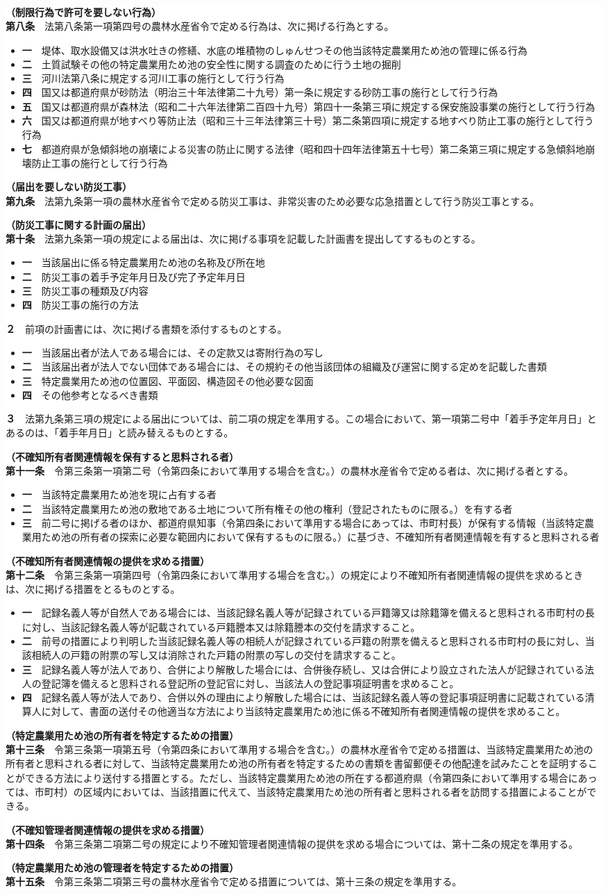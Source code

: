 **（制限行為で許可を要しない行為）**  
**第八条**　法第八条第一項第四号の農林水産省令で定める行為は、次に掲げる行為とする。  
* **一**　堤体、取水設備又は洪水吐きの修繕、水底の堆積物のしゅんせつその他当該特定農業用ため池の管理に係る行為  
* **二**　土質試験その他の特定農業用ため池の安全性に関する調査のために行う土地の掘削  
* **三**　河川法第八条に規定する河川工事の施行として行う行為  
* **四**　国又は都道府県が砂防法（明治三十年法律第二十九号）第一条に規定する砂防工事の施行として行う行為  
* **五**　国又は都道府県が森林法（昭和二十六年法律第二百四十九号）第四十一条第三項に規定する保安施設事業の施行として行う行為  
* **六**　国又は都道府県が地すべり等防止法（昭和三十三年法律第三十号）第二条第四項に規定する地すべり防止工事の施行として行う行為  
* **七**　都道府県が急傾斜地の崩壊による災害の防止に関する法律（昭和四十四年法律第五十七号）第二条第三項に規定する急傾斜地崩壊防止工事の施行として行う行為  
  
**（届出を要しない防災工事）**  
**第九条**　法第九条第一項の農林水産省令で定める防災工事は、非常災害のため必要な応急措置として行う防災工事とする。  
  
**（防災工事に関する計画の届出）**  
**第十条**　法第九条第一項の規定による届出は、次に掲げる事項を記載した計画書を提出してするものとする。  
* **一**　当該届出に係る特定農業用ため池の名称及び所在地  
* **二**　防災工事の着手予定年月日及び完了予定年月日  
* **三**　防災工事の種類及び内容  
* **四**　防災工事の施行の方法  
  
**２**　前項の計画書には、次に掲げる書類を添付するものとする。  
* **一**　当該届出者が法人である場合には、その定款又は寄附行為の写し  
* **二**　当該届出者が法人でない団体である場合には、その規約その他当該団体の組織及び運営に関する定めを記載した書類  
* **三**　特定農業用ため池の位置図、平面図、構造図その他必要な図面  
* **四**　その他参考となるべき書類  
  
**３**　法第九条第三項の規定による届出については、前二項の規定を準用する。この場合において、第一項第二号中「着手予定年月日」とあるのは、「着手年月日」と読み替えるものとする。  
  
**（不確知所有者関連情報を保有すると思料される者）**  
**第十一条**　令第三条第一項第二号（令第四条において準用する場合を含む。）の農林水産省令で定める者は、次に掲げる者とする。  
* **一**　当該特定農業用ため池を現に占有する者  
* **二**　当該特定農業用ため池の敷地である土地について所有権その他の権利（登記されたものに限る。）を有する者  
* **三**　前二号に掲げる者のほか、都道府県知事（令第四条において準用する場合にあっては、市町村長）が保有する情報（当該特定農業用ため池の所有者の探索に必要な範囲内において保有するものに限る。）に基づき、不確知所有者関連情報を有すると思料される者  
  
**（不確知所有者関連情報の提供を求める措置）**  
**第十二条**　令第三条第一項第四号（令第四条において準用する場合を含む。）の規定により不確知所有者関連情報の提供を求めるときは、次に掲げる措置をとるものとする。  
* **一**　記録名義人等が自然人である場合には、当該記録名義人等が記録されている戸籍簿又は除籍簿を備えると思料される市町村の長に対し、当該記録名義人等が記載されている戸籍謄本又は除籍謄本の交付を請求すること。  
* **二**　前号の措置により判明した当該記録名義人等の相続人が記録されている戸籍の附票を備えると思料される市町村の長に対し、当該相続人の戸籍の附票の写し又は消除された戸籍の附票の写しの交付を請求すること。  
* **三**　記録名義人等が法人であり、合併により解散した場合には、合併後存続し、又は合併により設立された法人が記録されている法人の登記簿を備えると思料される登記所の登記官に対し、当該法人の登記事項証明書を求めること。  
* **四**　記録名義人等が法人であり、合併以外の理由により解散した場合には、当該記録名義人等の登記事項証明書に記載されている清算人に対して、書面の送付その他適当な方法により当該特定農業用ため池に係る不確知所有者関連情報の提供を求めること。  
  
**（特定農業用ため池の所有者を特定するための措置）**  
**第十三条**　令第三条第一項第五号（令第四条において準用する場合を含む。）の農林水産省令で定める措置は、当該特定農業用ため池の所有者と思料される者に対して、当該特定農業用ため池の所有者を特定するための書類を書留郵便その他配達を試みたことを証明することができる方法により送付する措置とする。ただし、当該特定農業用ため池の所在する都道府県（令第四条において準用する場合にあっては、市町村）の区域内においては、当該措置に代えて、当該特定農業用ため池の所有者と思料される者を訪問する措置によることができる。  
  
**（不確知管理者関連情報の提供を求める措置）**  
**第十四条**　令第三条第二項第二号の規定により不確知管理者関連情報の提供を求める場合については、第十二条の規定を準用する。  
  
**（特定農業用ため池の管理者を特定するための措置）**  
**第十五条**　令第三条第二項第三号の農林水産省令で定める措置については、第十三条の規定を準用する。  
  